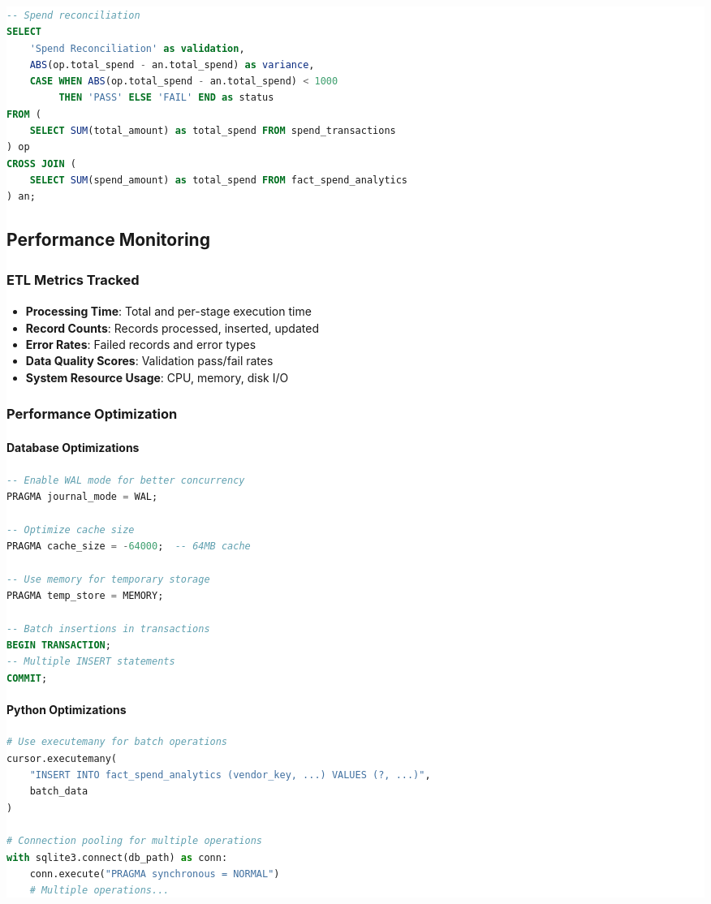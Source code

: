 ```sql
-- Spend reconciliation
SELECT 
    'Spend Reconciliation' as validation,
    ABS(op.total_spend - an.total_spend) as variance,
    CASE WHEN ABS(op.total_spend - an.total_spend) < 1000 
         THEN 'PASS' ELSE 'FAIL' END as status
FROM (
    SELECT SUM(total_amount) as total_spend FROM spend_transactions
) op
CROSS JOIN (
    SELECT SUM(spend_amount) as total_spend FROM fact_spend_analytics
) an;
```

## Performance Monitoring

### ETL Metrics Tracked
- **Processing Time**: Total and per-stage execution time
- **Record Counts**: Records processed, inserted, updated
- **Error Rates**: Failed records and error types
- **Data Quality Scores**: Validation pass/fail rates
- **System Resource Usage**: CPU, memory, disk I/O

### Performance Optimization

#### Database Optimizations
```sql
-- Enable WAL mode for better concurrency
PRAGMA journal_mode = WAL;

-- Optimize cache size
PRAGMA cache_size = -64000;  -- 64MB cache

-- Use memory for temporary storage
PRAGMA temp_store = MEMORY;

-- Batch insertions in transactions
BEGIN TRANSACTION;
-- Multiple INSERT statements
COMMIT;
```

#### Python Optimizations
```python
# Use executemany for batch operations
cursor.executemany(
    "INSERT INTO fact_spend_analytics (vendor_key, ...) VALUES (?, ...)",
    batch_data
)

# Connection pooling for multiple operations
with sqlite3.connect(db_path) as conn:
    conn.execute("PRAGMA synchronous = NORMAL")
    # Multiple operations...
```
